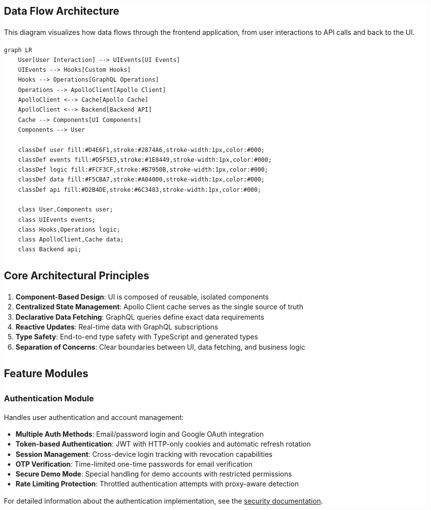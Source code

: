 ## Data Flow Architecture

This diagram visualizes how data flows through the frontend application, from user interactions to API calls and back to the UI.

```mermaid
graph LR
    User[User Interaction] --> UIEvents[UI Events]
    UIEvents --> Hooks[Custom Hooks]
    Hooks --> Operations[GraphQL Operations]
    Operations --> ApolloClient[Apollo Client]
    ApolloClient <--> Cache[Apollo Cache]
    ApolloClient <--> Backend[Backend API]
    Cache --> Components[UI Components]
    Components --> User

    classDef user fill:#D4E6F1,stroke:#2874A6,stroke-width:1px,color:#000;
    classDef events fill:#D5F5E3,stroke:#1E8449,stroke-width:1px,color:#000;
    classDef logic fill:#FCF3CF,stroke:#B7950B,stroke-width:1px,color:#000;
    classDef data fill:#F5CBA7,stroke:#A04000,stroke-width:1px,color:#000;
    classDef api fill:#D2B4DE,stroke:#6C3483,stroke-width:1px,color:#000;

    class User,Components user;
    class UIEvents events;
    class Hooks,Operations logic;
    class ApolloClient,Cache data;
    class Backend api;
```

## Core Architectural Principles

1. **Component-Based Design**: UI is composed of reusable, isolated components
2. **Centralized State Management**: Apollo Client cache serves as the single source of truth
3. **Declarative Data Fetching**: GraphQL queries define exact data requirements
4. **Reactive Updates**: Real-time data with GraphQL subscriptions
5. **Type Safety**: End-to-end type safety with TypeScript and generated types
6. **Separation of Concerns**: Clear boundaries between UI, data fetching, and business logic

## Feature Modules

### Authentication Module

Handles user authentication and account management:

- **Multiple Auth Methods**: Email/password login and Google OAuth integration
- **Token-based Authentication**: JWT with HTTP-only cookies and automatic refresh rotation
- **Session Management**: Cross-device login tracking with revocation capabilities
- **OTP Verification**: Time-limited one-time passwords for email verification
- **Secure Demo Mode**: Special handling for demo accounts with restricted permissions
- **Rate Limiting Protection**: Throttled authentication attempts with proxy-aware detection

For detailed information about the authentication implementation, see the [security documentation](../infra/security.md).
